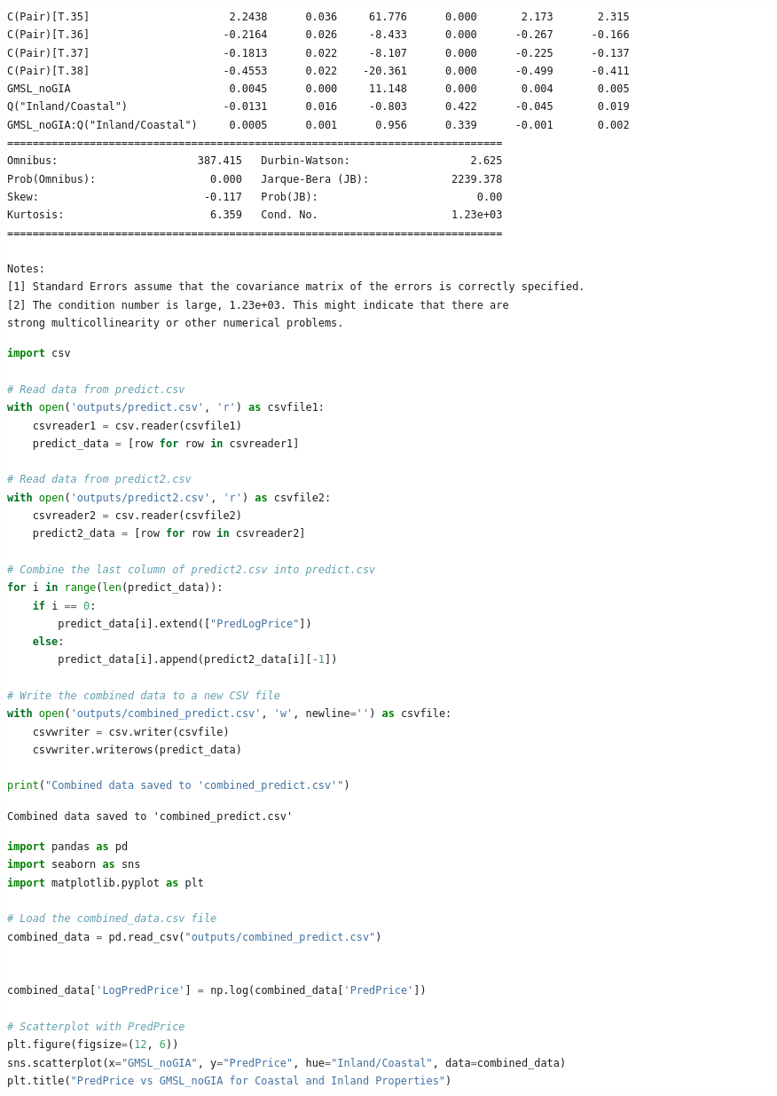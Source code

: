     C(Pair)[T.35]                      2.2438      0.036     61.776      0.000       2.173       2.315
    C(Pair)[T.36]                     -0.2164      0.026     -8.433      0.000      -0.267      -0.166
    C(Pair)[T.37]                     -0.1813      0.022     -8.107      0.000      -0.225      -0.137
    C(Pair)[T.38]                     -0.4553      0.022    -20.361      0.000      -0.499      -0.411
    GMSL_noGIA                         0.0045      0.000     11.148      0.000       0.004       0.005
    Q("Inland/Coastal")               -0.0131      0.016     -0.803      0.422      -0.045       0.019
    GMSL_noGIA:Q("Inland/Coastal")     0.0005      0.001      0.956      0.339      -0.001       0.002
    ==============================================================================
    Omnibus:                      387.415   Durbin-Watson:                   2.625
    Prob(Omnibus):                  0.000   Jarque-Bera (JB):             2239.378
    Skew:                          -0.117   Prob(JB):                         0.00
    Kurtosis:                       6.359   Cond. No.                     1.23e+03
    ==============================================================================
    
    Notes:
    [1] Standard Errors assume that the covariance matrix of the errors is correctly specified.
    [2] The condition number is large, 1.23e+03. This might indicate that there are
    strong multicollinearity or other numerical problems.
    


```python
import csv

# Read data from predict.csv
with open('outputs/predict.csv', 'r') as csvfile1:
    csvreader1 = csv.reader(csvfile1)
    predict_data = [row for row in csvreader1]

# Read data from predict2.csv
with open('outputs/predict2.csv', 'r') as csvfile2:
    csvreader2 = csv.reader(csvfile2)
    predict2_data = [row for row in csvreader2]

# Combine the last column of predict2.csv into predict.csv
for i in range(len(predict_data)):
    if i == 0:
        predict_data[i].extend(["PredLogPrice"])
    else:
        predict_data[i].append(predict2_data[i][-1])

# Write the combined data to a new CSV file
with open('outputs/combined_predict.csv', 'w', newline='') as csvfile:
    csvwriter = csv.writer(csvfile)
    csvwriter.writerows(predict_data)

print("Combined data saved to 'combined_predict.csv'")
```

    Combined data saved to 'combined_predict.csv'
    


```python
import pandas as pd
import seaborn as sns
import matplotlib.pyplot as plt

# Load the combined_data.csv file
combined_data = pd.read_csv("outputs/combined_predict.csv")


combined_data['LogPredPrice'] = np.log(combined_data['PredPrice'])

# Scatterplot with PredPrice
plt.figure(figsize=(12, 6))
sns.scatterplot(x="GMSL_noGIA", y="PredPrice", hue="Inland/Coastal", data=combined_data)
plt.title("PredPrice vs GMSL_noGIA for Coastal and Inland Properties")
```